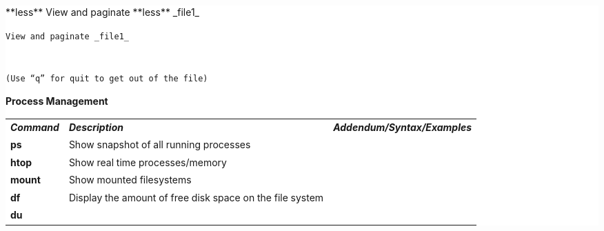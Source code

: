 
   </td>
  </tr>
  <tr>
   <td>**less**

   </td>
   <td>View and paginate

   </td>
   <td>**less** _file1_


    View and paginate _file1_


    (Use “q” for quit to get out of the file)

   </td>
  </tr>
</table>


**Process Management**


<table>
  <tr>
   <td><strong><em>Command</em></strong>
   </td>
   <td><strong><em>Description</em></strong>
   </td>
   <td><strong><em>Addendum/Syntax/Examples</em></strong>
   </td>
  </tr>
  <tr>
   <td><strong>ps</strong>
   </td>
   <td>Show snapshot of all running processes
   </td>
   <td>
   </td>
  </tr>
  <tr>
   <td><strong>htop</strong>
   </td>
   <td>Show real time processes/memory
   </td>
   <td>
   </td>
  </tr>
  <tr>
   <td><strong>mount</strong>
   </td>
   <td>Show mounted filesystems
   </td>
   <td>
   </td>
  </tr>
  <tr>
   <td><strong>df</strong>
   </td>
   <td>Display the amount of free disk space on the file system
   </td>
   <td>
   </td>
  </tr>
  <tr>
   <td><strong>du</strong>
